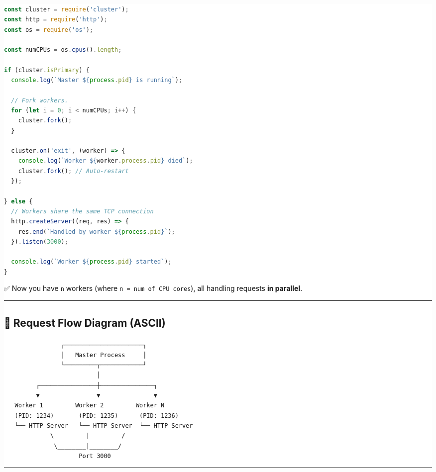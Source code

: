 ```js
const cluster = require('cluster');
const http = require('http');
const os = require('os');

const numCPUs = os.cpus().length;

if (cluster.isPrimary) {
  console.log(`Master ${process.pid} is running`);

  // Fork workers.
  for (let i = 0; i < numCPUs; i++) {
    cluster.fork();
  }

  cluster.on('exit', (worker) => {
    console.log(`Worker ${worker.process.pid} died`);
    cluster.fork(); // Auto-restart
  });

} else {
  // Workers share the same TCP connection
  http.createServer((req, res) => {
    res.end(`Handled by worker ${process.pid}`);
  }).listen(3000);

  console.log(`Worker ${process.pid} started`);
}
```

✅ Now you have `n` workers (where `n = num of CPU cores`), all handling requests **in parallel**.

---

## 🧭 Request Flow Diagram (ASCII)

```
                ┌──────────────────────┐
                │   Master Process     │
                └─────────┬────────────┘
                          │
         ┌────────────────┼───────────────┐
         ▼                ▼               ▼
   Worker 1         Worker 2         Worker N
   (PID: 1234)       (PID: 1235)      (PID: 1236)
   └── HTTP Server   └── HTTP Server  └── HTTP Server
             \         |         /
              \________|________/
                     Port 3000
```

---
